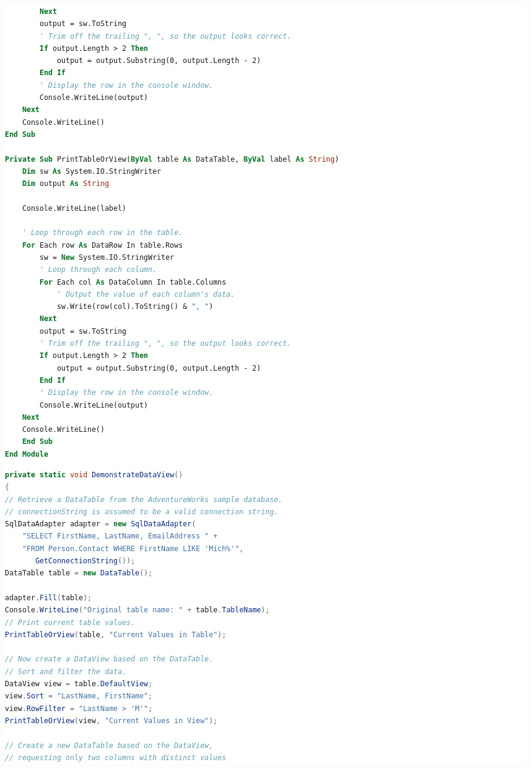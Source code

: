 ```vb  
        Next  
        output = sw.ToString  
        ' Trim off the trailing ", ", so the output looks correct.  
        If output.Length > 2 Then  
            output = output.Substring(0, output.Length - 2)  
        End If  
        ' Display the row in the console window.  
        Console.WriteLine(output)  
    Next  
    Console.WriteLine()  
End Sub  
  
Private Sub PrintTableOrView(ByVal table As DataTable, ByVal label As String)  
    Dim sw As System.IO.StringWriter  
    Dim output As String  
  
    Console.WriteLine(label)  
  
    ' Loop through each row in the table.  
    For Each row As DataRow In table.Rows  
        sw = New System.IO.StringWriter  
        ' Loop through each column.  
        For Each col As DataColumn In table.Columns  
            ' Output the value of each column's data.  
            sw.Write(row(col).ToString() & ", ")  
        Next  
        output = sw.ToString  
        ' Trim off the trailing ", ", so the output looks correct.  
        If output.Length > 2 Then  
            output = output.Substring(0, output.Length - 2)  
        End If  
        ' Display the row in the console window.  
        Console.WriteLine(output)  
    Next  
    Console.WriteLine()  
    End Sub  
End Module  
```  
  
```csharp  
private static void DemonstrateDataView()  
{  
// Retrieve a DataTable from the AdventureWorks sample database.  
// connectionString is assumed to be a valid connection string.  
SqlDataAdapter adapter = new SqlDataAdapter(  
    "SELECT FirstName, LastName, EmailAddress " +  
    "FROM Person.Contact WHERE FirstName LIKE 'Mich%'",
       GetConnectionString());  
DataTable table = new DataTable();  
  
adapter.Fill(table);  
Console.WriteLine("Original table name: " + table.TableName);  
// Print current table values.  
PrintTableOrView(table, "Current Values in Table");  
  
// Now create a DataView based on the DataTable.  
// Sort and filter the data.  
DataView view = table.DefaultView;  
view.Sort = "LastName, FirstName";  
view.RowFilter = "LastName > 'M'";  
PrintTableOrView(view, "Current Values in View");  
  
// Create a new DataTable based on the DataView,  
// requesting only two columns with distinct values  
```